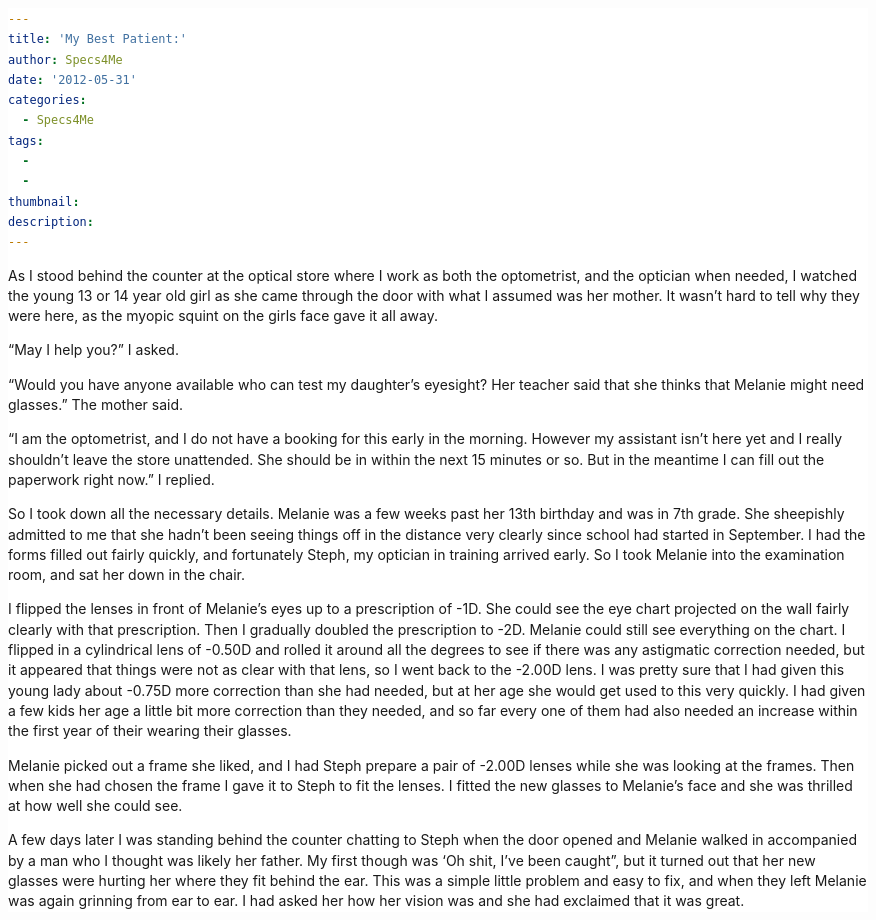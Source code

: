 ```yaml
---
title: 'My Best Patient:'
author: Specs4Me
date: '2012-05-31'
categories:
  - Specs4Me
tags:
  - 
  - 
thumbnail: 
description: 
---
```


As I stood behind the counter at the optical store where I work as both the optometrist, and the optician when needed, I watched the young 13 or 14 year old girl as she came through the door with what I assumed was her mother. It wasn’t hard to tell why they were here, as the myopic squint on the girls face gave it all away.

“May I help you?” I asked.

“Would you have anyone available who can test my daughter’s eyesight?  Her teacher said that she thinks that Melanie might need glasses.” The mother said.

“I am the optometrist, and I do not have a booking for this early in the morning. However my assistant isn’t here yet and I really shouldn’t leave the store unattended. She should be in within the next 15 minutes or so. But in the meantime I can fill out the paperwork right now.” I replied.

So I took down all the necessary details. Melanie was a few weeks past her 13th birthday and was in 7th grade.  She sheepishly admitted to me that she hadn’t been seeing things off in the distance very clearly since school had started in September. I had the forms filled out fairly quickly, and fortunately Steph, my optician in training arrived early. So I took Melanie into the examination room, and sat her down in the chair.

I flipped the lenses in front of Melanie’s eyes up to a prescription of -1D. She could see the eye chart projected on the wall fairly clearly with that prescription.  Then I gradually doubled the prescription to -2D.  Melanie could still see everything on the chart. I flipped in a cylindrical lens of  -0.50D and rolled it around all the degrees to see if there was any astigmatic correction needed, but it appeared that things were not as clear with that lens, so I went back to the -2.00D lens.  I was pretty sure that I had given this young lady about -0.75D more correction than she had needed, but at her age she would get used to this very quickly.  I had given a few kids her age a little bit more correction than they needed, and so far every one of them had also needed an increase within the first year of their wearing their glasses.

Melanie picked out a frame she liked, and I had Steph prepare a pair of -2.00D lenses while she was looking at the frames. Then when she had chosen the frame I gave it to Steph to fit the lenses.  I fitted the new glasses to Melanie’s face and she was thrilled at how well she could see.

A few days later I was standing behind the counter chatting to Steph when the door opened and Melanie walked in accompanied by a man who I thought was likely her father. My first though was ‘Oh shit, I’ve been caught”, but it turned out that her new glasses were hurting her where they fit behind the ear. This was a simple little problem and easy to fix, and when they left Melanie was again grinning from ear to ear. I had asked her how her vision was and she had exclaimed that it was great.
